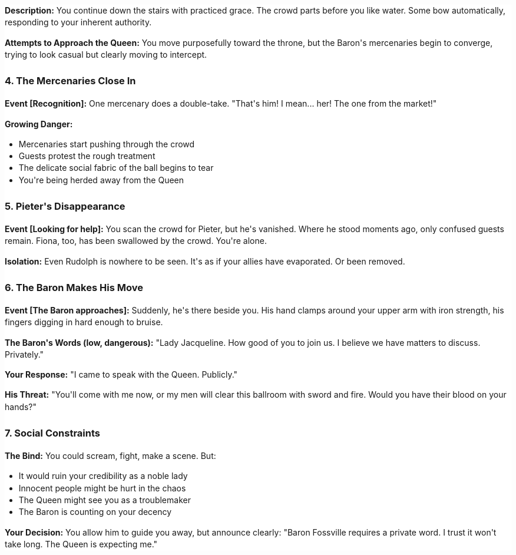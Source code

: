 **Description:** You continue down the stairs with practiced grace. The crowd parts before you like water. Some bow automatically, responding to your inherent authority.

**Attempts to Approach the Queen:**
You move purposefully toward the throne, but the Baron's mercenaries begin to converge, trying to look casual but clearly moving to intercept.

### 4. The Mercenaries Close In

**Event [Recognition]:**
One mercenary does a double-take. "That's him! I mean... her! The one from the market!"

**Growing Danger:**
- Mercenaries start pushing through the crowd
- Guests protest the rough treatment
- The delicate social fabric of the ball begins to tear
- You're being herded away from the Queen

### 5. Pieter's Disappearance

**Event [Looking for help]:**
You scan the crowd for Pieter, but he's vanished. Where he stood moments ago, only confused guests remain. Fiona, too, has been swallowed by the crowd. You're alone.

**Isolation:**
Even Rudolph is nowhere to be seen. It's as if your allies have evaporated. Or been removed.

### 6. The Baron Makes His Move

**Event [The Baron approaches]:**
Suddenly, he's there beside you. His hand clamps around your upper arm with iron strength, his fingers digging in hard enough to bruise.

**The Baron's Words (low, dangerous):**
"Lady Jacqueline. How good of you to join us. I believe we have matters to discuss. Privately."

**Your Response:**
"I came to speak with the Queen. Publicly."

**His Threat:**
"You'll come with me now, or my men will clear this ballroom with sword and fire. Would you have their blood on your hands?"

### 7. Social Constraints

**The Bind:**
You could scream, fight, make a scene. But:
- It would ruin your credibility as a noble lady
- Innocent people might be hurt in the chaos
- The Queen might see you as a troublemaker
- The Baron is counting on your decency

**Your Decision:**
You allow him to guide you away, but announce clearly: "Baron Fossville requires a private word. I trust it won't take long. The Queen is expecting me."
